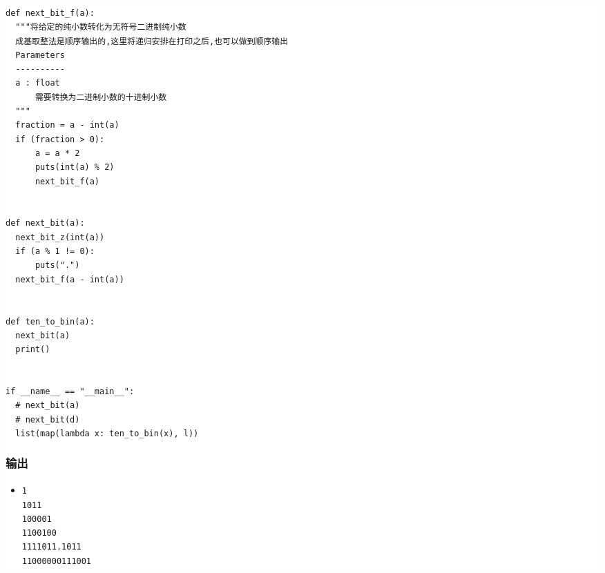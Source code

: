   ```
def next_bit_f(a):
    """将给定的纯小数转化为无符号二进制纯小数
    成基取整法是顺序输出的,这里将递归安排在打印之后,也可以做到顺序输出
    Parameters
    ----------
    a : float
        需要转换为二进制小数的十进制小数
    """
    fraction = a - int(a)
    if (fraction > 0):
        a = a * 2
        puts(int(a) % 2)
        next_bit_f(a)


def next_bit(a):
    next_bit_z(int(a))
    if (a % 1 != 0):
        puts(".")
    next_bit_f(a - int(a))


def ten_to_bin(a):
    next_bit(a)
    print()


if __name__ == "__main__":
    # next_bit(a)
    # next_bit(d)
    list(map(lambda x: ten_to_bin(x), l))

```

### 输出

- ```bash
  1
  1011
  100001
  1100100
  1111011.1011
  11000000111001
  ```

  

